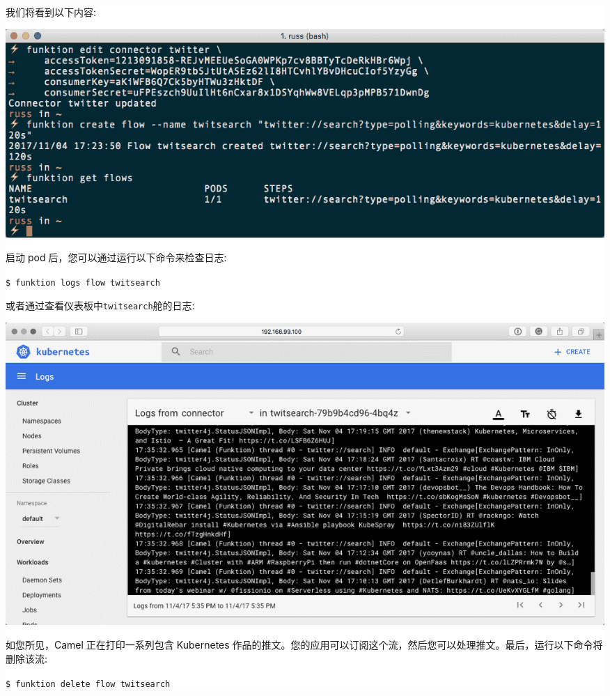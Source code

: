 我们将看到以下内容:

![](img/8b8b8510-287d-44c3-bf45-0b177377ac3e.png)

启动 pod 后，您可以通过运行以下命令来检查日志:

```
$ funktion logs flow twitsearch
```

或者通过查看仪表板中`twitsearch`舱的日志:

![](img/b28585bf-ed9d-461c-876f-5ba68769c7c6.png)

如您所见，Camel 正在打印一系列包含 Kubernetes 作品的推文。您的应用可以订阅这个流，然后您可以处理推文。最后，运行以下命令将删除该流:

```
$ funktion delete flow twitsearch
```
